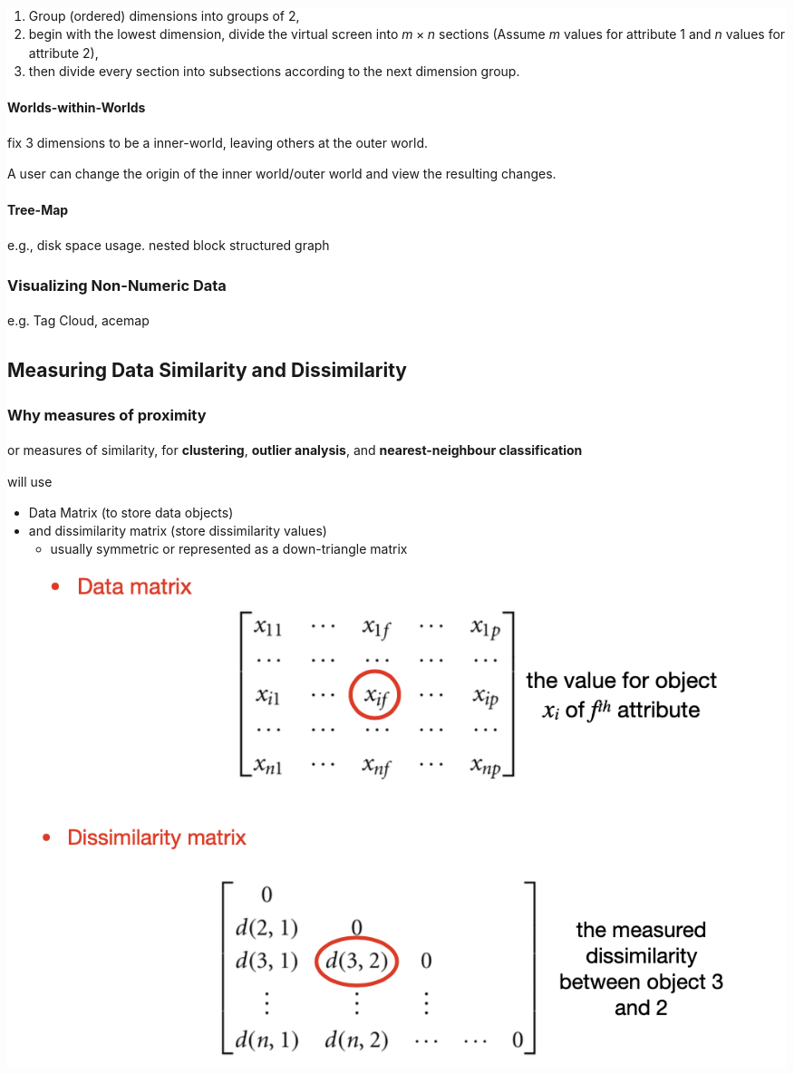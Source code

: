 1. Group (ordered) dimensions into groups of 2, 
2. begin with the lowest dimension, divide the virtual screen into $m\times n$ sections (Assume $m$ values for attribute 1 and $n$ values for attribute 2), 
3. then divide every section into subsections according to the next dimension group.


#### Worlds-within-Worlds

fix 3 dimensions to be a inner-world, leaving others at the outer world.

A user can change the origin of the inner world/outer world and view the resulting changes.

#### Tree-Map

e.g., disk space usage. nested block structured graph


### Visualizing Non-Numeric Data

e.g. Tag Cloud, acemap

## Measuring Data Similarity and Dissimilarity

### Why measures of proximity

or measures of similarity, for **clustering**, **outlier analysis**, and **nearest-neighbour classification**

will use 
- Data Matrix (to store data objects)
- and dissimilarity matrix (store dissimilarity values)
  - usually symmetric or represented as a down-triangle matrix

![](./img/03-02-10-33-08.png)

![](./img/03-02-10-33-31.png)

